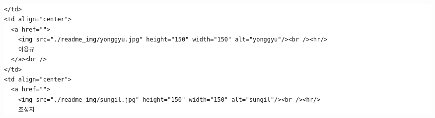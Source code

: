     </td>
    <td align="center">
      <a href="">
        <img src="./readme_img/yonggyu.jpg" height="150" width="150" alt="yonggyu"/><br /><hr/>
        이용규
      </a><br />
    </td>
    <td align="center">
      <a href="">
        <img src="./readme_img/sungil.jpg" height="150" width="150" alt="sungil"/><br /><hr/>
        조성지